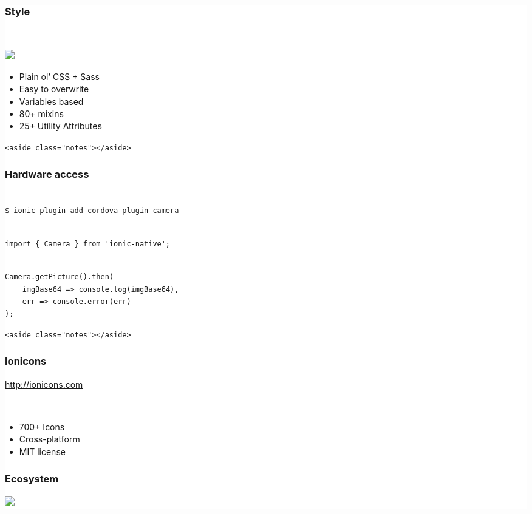 <section>
    <h3>Style</h3>
    <div class="grid" style="margin-top: 50px">
        <div class="unit one-third">
            <img src="../../img/sass-logo.png" swidth="100%" class="img-plain"/>
        </div>
        <div class="unit two-thirds">
            <ul>
                <li>Plain ol’ CSS + Sass</li>
                <li>Easy to overwrite</li>
                <li>Variables based</li>
                <li>80+ mixins</li>
                <li>25+ Utility Attributes</li>
            </ul>
        </div>
    </div>
    
    <aside class="notes"></aside>
</section> 

<section>
    <h3>Hardware access</h3>

<pre style="font-size: 100%;"><code  class="shell" data-trim>
$ ionic plugin add cordova-plugin-camera
</code></pre>

<pre style="font-size: 100%;" class="fragment"><code  class="js" data-trim>
import { Camera } from 'ionic-native';
</code></pre>

<pre style="font-size: 100%;"  class="fragment"><code  class="js" data-trim>
Camera.getPicture().then(
    imgBase64 => console.log(imgBase64),
    err => console.error(err)
);
</code></pre>
    <aside class="notes"></aside>
</section>

<section data-background="./img/screenshots/ionicons.png">
    <h3>Ionicons</h3>
    <a style="display:block" target="_blank" href="http://ionicons.com">http://ionicons.com</a>
    <ul style="margin-top: 50px">
        <li>700+ Icons</li>
        <li>Cross-platform</li>
        <li>MIT license</li>
    </ul>
    <aside class="notes"></aside>
</section>

<section>
    <h3>Ecosystem</h3>
    <img src="./img/services.png" width="65%" style="margin:0" class="img-plain"/>
    <aside class="notes"></aside>
</section>
